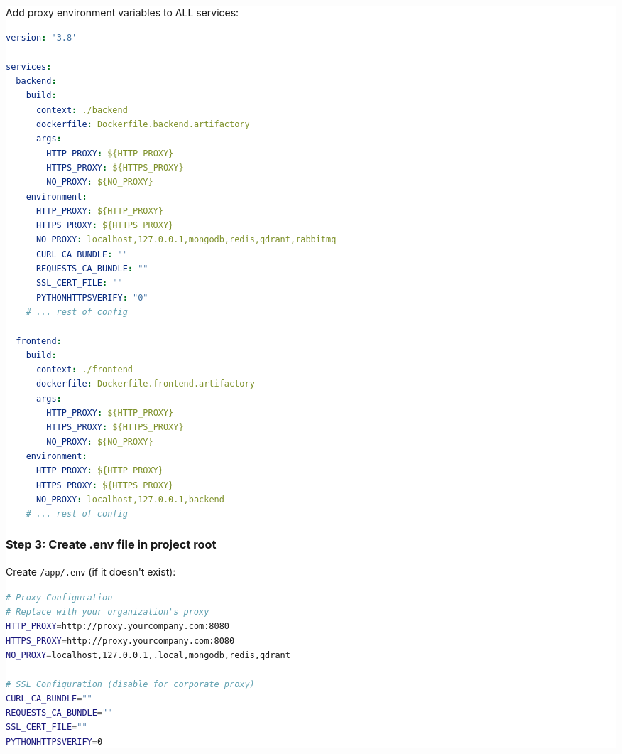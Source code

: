 Add proxy environment variables to ALL services:

```yaml
version: '3.8'

services:
  backend:
    build:
      context: ./backend
      dockerfile: Dockerfile.backend.artifactory
      args:
        HTTP_PROXY: ${HTTP_PROXY}
        HTTPS_PROXY: ${HTTPS_PROXY}
        NO_PROXY: ${NO_PROXY}
    environment:
      HTTP_PROXY: ${HTTP_PROXY}
      HTTPS_PROXY: ${HTTPS_PROXY}
      NO_PROXY: localhost,127.0.0.1,mongodb,redis,qdrant,rabbitmq
      CURL_CA_BUNDLE: ""
      REQUESTS_CA_BUNDLE: ""
      SSL_CERT_FILE: ""
      PYTHONHTTPSVERIFY: "0"
    # ... rest of config

  frontend:
    build:
      context: ./frontend
      dockerfile: Dockerfile.frontend.artifactory
      args:
        HTTP_PROXY: ${HTTP_PROXY}
        HTTPS_PROXY: ${HTTPS_PROXY}
        NO_PROXY: ${NO_PROXY}
    environment:
      HTTP_PROXY: ${HTTP_PROXY}
      HTTPS_PROXY: ${HTTPS_PROXY}
      NO_PROXY: localhost,127.0.0.1,backend
    # ... rest of config
```

### Step 3: Create .env file in project root

Create `/app/.env` (if it doesn't exist):

```bash
# Proxy Configuration
# Replace with your organization's proxy
HTTP_PROXY=http://proxy.yourcompany.com:8080
HTTPS_PROXY=http://proxy.yourcompany.com:8080
NO_PROXY=localhost,127.0.0.1,.local,mongodb,redis,qdrant

# SSL Configuration (disable for corporate proxy)
CURL_CA_BUNDLE=""
REQUESTS_CA_BUNDLE=""
SSL_CERT_FILE=""
PYTHONHTTPSVERIFY=0
```
